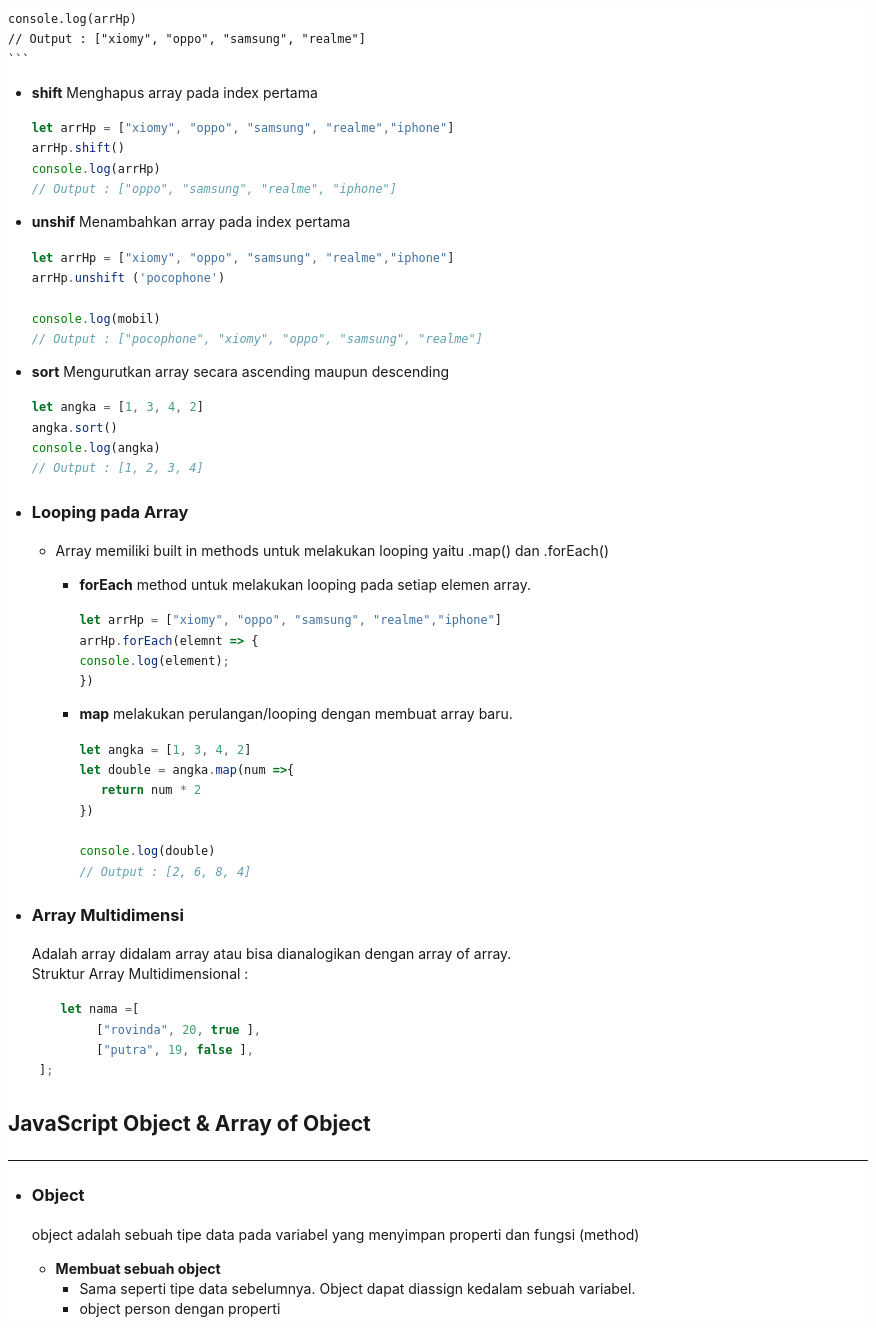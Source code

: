     console.log(arrHp)
    // Output : ["xiomy", "oppo", "samsung", "realme"]
    ```
  - **shift** Menghapus array pada index pertama
    ```javascript
    let arrHp = ["xiomy", "oppo", "samsung", "realme","iphone"]
    arrHp.shift()
    console.log(arrHp)
    // Output : ["oppo", "samsung", "realme", "iphone"]

  - **unshif** Menambahkan array pada index pertama

    ```javascript
    let arrHp = ["xiomy", "oppo", "samsung", "realme","iphone"]
    arrHp.unshift ('pocophone')

    console.log(mobil)
    // Output : ["pocophone", "xiomy", "oppo", "samsung", "realme"]
    ```
  - **sort** Mengurutkan array secara ascending maupun descending
    ```javascript
    let angka = [1, 3, 4, 2]
    angka.sort()
    console.log(angka)
    // Output : [1, 2, 3, 4]
    ```

- ### **Looping pada Array**
    - Array memiliki built in methods untuk melakukan looping yaitu .map() dan .forEach()
        - **forEach** method untuk melakukan looping pada setiap elemen array.

            ```javascript
            let arrHp = ["xiomy", "oppo", "samsung", "realme","iphone"]
            arrHp.forEach(elemnt => {
            console.log(element); 
            })
            ```
        - **map** melakukan perulangan/looping dengan membuat array baru.

             ```javascript
             let angka = [1, 3, 4, 2]
             let double = angka.map(num =>{
                return num * 2
             })

             console.log(double)
             // Output : [2, 6, 8, 4]
             ```
- ### **Array Multidimensi** 
   <div align="justify">
   Adalah array didalam array atau bisa dianalogikan dengan array of array. <br>
   Struktur Array Multidimensional :

   ```javascript
       let nama =[
            ["rovinda", 20, true ],
            ["putra", 19, false ],
    ];
    ```

## **JavaScript Object & Array of Object** <hr>
- ### **Object**
  object adalah sebuah tipe data pada variabel yang menyimpan properti dan fungsi (method)

  - **Membuat sebuah object**
    - Sama seperti tipe data sebelumnya. Object dapat diassign kedalam sebuah variabel.
    - object person dengan properti
   ```